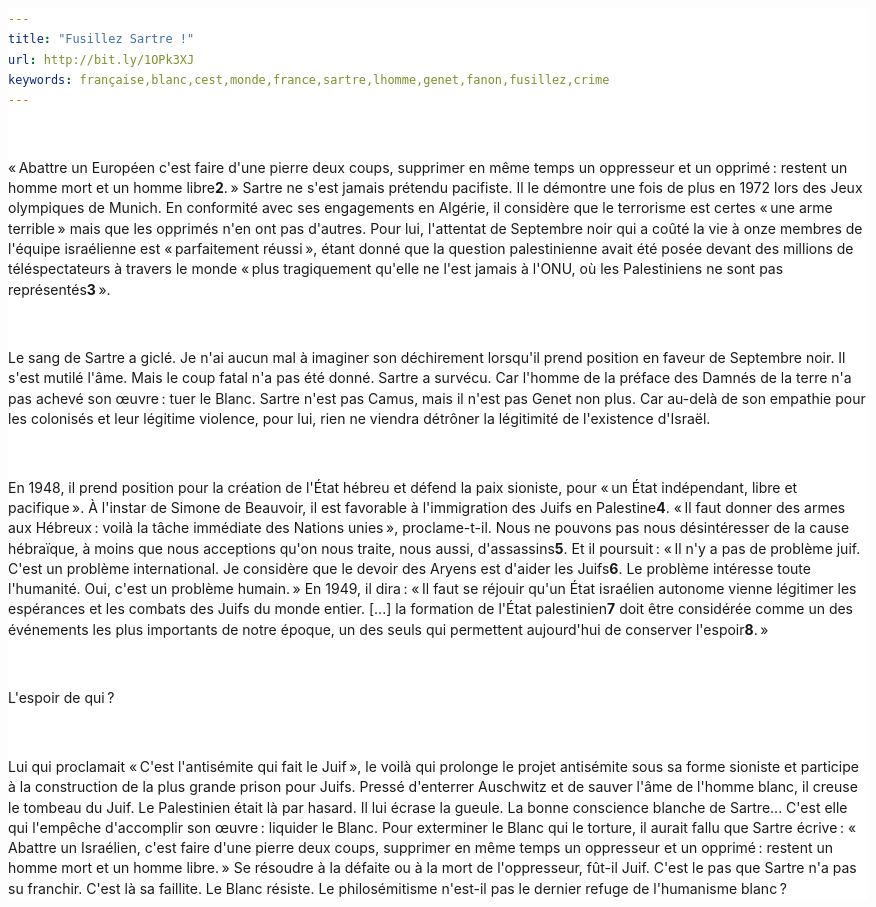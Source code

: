 ```yaml
---
title: "Fusillez Sartre !"
url: http://bit.ly/1OPk3XJ
keywords: française,blanc,cest,monde,france,sartre,lhomme,genet,fanon,fusillez,crime
---
```

 

« Abattre un Européen c'est faire d'une pierre deux coups, supprimer en même temps un oppresseur et un opprimé : restent un homme mort et un homme libre**2**. » Sartre ne s'est jamais prétendu pacifiste. Il le démontre une fois de plus en 1972 lors des Jeux olympiques de Munich. En conformité avec ses engagements en Algérie, il considère que le terrorisme est certes « une arme terrible » mais que les opprimés n'en ont pas d'autres. Pour lui, l'attentat de Septembre noir qui a coûté la vie à onze membres de l'équipe israélienne est « parfaitement réussi », étant donné que la question palestinienne avait été posée devant des millions de téléspectateurs à travers le monde « plus tragiquement qu'elle ne l'est jamais à l'ONU, où les Palestiniens ne sont pas représentés**3** ».

 

Le sang de Sartre a giclé. Je n'ai aucun mal à imaginer son déchirement lorsqu'il prend position en faveur de Septembre noir. Il s'est mutilé l'âme. Mais le coup fatal n'a pas été donné. Sartre a survécu. Car l'homme de la préface des Damnés de la terre n'a pas achevé son œuvre : tuer le Blanc. Sartre n'est pas Camus, mais il n'est pas Genet non plus. Car au-delà de son empathie pour les colonisés et leur légitime violence, pour lui, rien ne viendra détrôner la légitimité de l'existence d'Israël.

 

En 1948, il prend position pour la création de l'État hébreu et défend la paix sioniste, pour « un État indépendant, libre et pacifique ». À l'instar de Simone de Beauvoir, il est favorable à l'immigration des Juifs en Palestine**4**. « Il faut donner des armes aux Hébreux : voilà la tâche immédiate des Nations unies », proclame-t-il. Nous ne pouvons pas nous désintéresser de la cause hébraïque, à moins que nous acceptions qu'on nous traite, nous aussi, d'assassins**5**. Et il poursuit : « Il n'y a pas de problème juif. C'est un problème international. Je considère que le devoir des Aryens est d'aider les Juifs**6**. Le problème intéresse toute l'humanité. Oui, c'est un problème humain. » En 1949, il dira : « Il faut se réjouir qu'un État israélien autonome vienne légitimer les espérances et les combats des Juifs du monde entier. \[...\] la formation de l'État palestinien**7** doit être considérée comme un des événements les plus importants de notre époque, un des seuls qui permettent aujourd'hui de conserver l'espoir**8**. »

 

L'espoir de qui ?

 

Lui qui proclamait « C'est l'antisémite qui fait le Juif », le voilà qui prolonge le projet antisémite sous sa forme sioniste et participe à la construction de la plus grande prison pour Juifs. Pressé d'enterrer Auschwitz et de sauver l'âme de l'homme blanc, il creuse le tombeau du Juif. Le Palestinien était là par hasard. Il lui écrase la gueule. La bonne conscience blanche de Sartre... C'est elle qui l'empêche d'accomplir son œuvre : liquider le Blanc. Pour exterminer le Blanc qui le torture, il aurait fallu que Sartre écrive : « Abattre un Israélien, c'est faire d'une pierre deux coups, supprimer en même temps un oppresseur et un opprimé : restent un homme mort et un homme libre. » Se résoudre à la défaite ou à la mort de l'oppresseur, fût-il Juif. C'est le pas que Sartre n'a pas su franchir. C'est là sa faillite. Le Blanc résiste. Le philosémitisme n'est-il pas le dernier refuge de l'humanisme blanc ?
